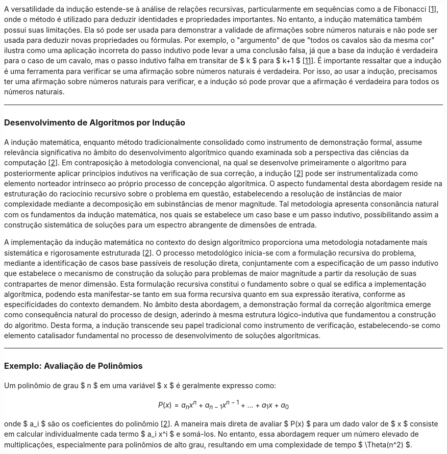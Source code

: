 A versatilidade da indução estende-se à análise de relações recursivas, particularmente em sequências como a de Fibonacci [[1](#referencias)], onde o método é utilizado para deduzir identidades e propriedades importantes. No entanto, a indução matemática também possui suas limitações. Ela só pode ser usada para demonstrar a validade de afirmações sobre números naturais e não pode ser usada para deduzir novas propriedades ou fórmulas. Por exemplo, o "argumento" de que "todos os cavalos são da mesma cor" ilustra como uma aplicação incorreta do passo indutivo pode levar a uma conclusão falsa, já que a base da indução é verdadeira para o caso de um cavalo, mas o passo indutivo falha em transitar de $ k $ para $ k+1 $ [[11](#referencias)]. É importante ressaltar que a indução é uma ferramenta para verificar se uma afirmação sobre números naturais é verdadeira. Por isso, ao usar a indução, precisamos ter uma afirmação sobre números naturais para verificar, e a indução só pode provar que a afirmação é verdadeira para todos os números naturais.

---

### Desenvolvimento de Algoritmos por Indução

A indução matemática, enquanto método tradicionalmente consolidado como instrumento de demonstração formal, assume relevância significativa no âmbito do desenvolvimento algorítmico quando examinada sob a perspectiva das ciências da computação [[2](#referencias)]. Em contraposição à metodologia convencional, na qual se desenvolve primeiramente o algoritmo para posteriormente aplicar princípios indutivos na verificação de sua correção, a indução [[2](#referencias)] pode ser instrumentalizada como elemento norteador intrínseco ao próprio processo de concepção algorítmica. O aspecto fundamental desta abordagem reside na estruturação do raciocínio recursivo sobre o problema em questão, estabelecendo a resolução de instâncias de maior complexidade mediante a decomposição em subinstâncias de menor magnitude. Tal metodologia apresenta consonância natural com os fundamentos da indução matemática, nos quais se estabelece um caso base e um passo indutivo, possibilitando assim a construção sistemática de soluções para um espectro abrangente de dimensões de entrada.

A implementação da indução matemática no contexto do design algorítmico proporciona uma metodologia notadamente mais sistemática e rigorosamente estruturada [[2](#referencias)]. O processo metodológico inicia-se com a formulação recursiva do problema, mediante a identificação de casos base passíveis de resolução direta, conjuntamente com a especificação de um passo indutivo que estabelece o mecanismo de construção da solução para problemas de maior magnitude a partir da resolução de suas contrapartes de menor dimensão. Esta formulação recursiva constitui o fundamento sobre o qual se edifica a implementação algorítmica, podendo esta manifestar-se tanto em sua forma recursiva quanto em sua expressão iterativa, conforme as especificidades do contexto demandem. No âmbito desta abordagem, a demonstração formal da correção algorítmica emerge como consequência natural do processo de design, aderindo à mesma estrutura lógico-indutiva que fundamentou a construção do algoritmo. Desta forma, a indução transcende seu papel tradicional como instrumento de verificação, estabelecendo-se como elemento catalisador fundamental no processo de desenvolvimento de soluções algorítmicas.

---

### Exemplo: Avaliação de Polinômios

Um polinômio de grau $ n $ em uma variável $ x $ é geralmente expresso como:

$$
P(x) = a_n x^n + a_{n-1} x^{n-1} + \dots + a_1 x + a_0
$$

onde $ a_i $ são os coeficientes do polinômio [[2](#referencias)]. A maneira mais direta de avaliar $ P(x) $ para um dado valor de $ x $ consiste em calcular individualmente cada termo $ a_i x^i $ e somá-los. No entanto, essa abordagem requer um número elevado de multiplicações, especialmente para polinômios de alto grau, resultando em uma complexidade de tempo $ \Theta(n^2) $.

